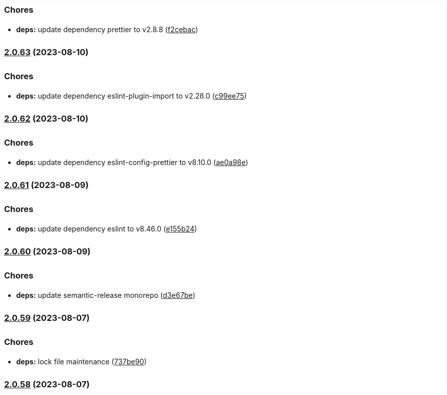 
### Chores

* **deps:** update dependency prettier to v2.8.8 ([f2cebac](https://github.com/kunalnagarco/healthie/commit/f2cebac29ffd34af4b2031e02d4ce7330fc3d6d0))

### [2.0.63](https://github.com/kunalnagarco/healthie/compare/v2.0.62...v2.0.63) (2023-08-10)


### Chores

* **deps:** update dependency eslint-plugin-import to v2.28.0 ([c99ee75](https://github.com/kunalnagarco/healthie/commit/c99ee75860dfa7e7afb2aa1a923dbd895aa24106))

### [2.0.62](https://github.com/kunalnagarco/healthie/compare/v2.0.61...v2.0.62) (2023-08-10)


### Chores

* **deps:** update dependency eslint-config-prettier to v8.10.0 ([ae0a98e](https://github.com/kunalnagarco/healthie/commit/ae0a98e7cbf61a7c4f9408b41e1c49614f1a2ac2))

### [2.0.61](https://github.com/kunalnagarco/healthie/compare/v2.0.60...v2.0.61) (2023-08-09)


### Chores

* **deps:** update dependency eslint to v8.46.0 ([e155b24](https://github.com/kunalnagarco/healthie/commit/e155b243eca94b8db4aa22a533621b718b8e18d2))

### [2.0.60](https://github.com/kunalnagarco/healthie/compare/v2.0.59...v2.0.60) (2023-08-09)


### Chores

* **deps:** update semantic-release monorepo ([d3e67be](https://github.com/kunalnagarco/healthie/commit/d3e67be743814e9dd15cc8ec86cbde6b9f3a8e8f))

### [2.0.59](https://github.com/kunalnagarco/healthie/compare/v2.0.58...v2.0.59) (2023-08-07)


### Chores

* **deps:** lock file maintenance ([737be90](https://github.com/kunalnagarco/healthie/commit/737be9086ffd9d5af0757964c8d4cd9818e80ad6))

### [2.0.58](https://github.com/kunalnagarco/healthie/compare/v2.0.57...v2.0.58) (2023-08-07)
